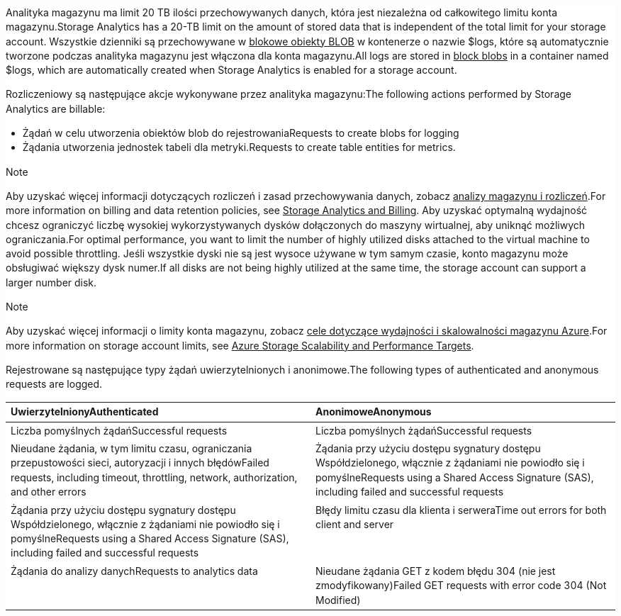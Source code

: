 <span data-ttu-id="63da5-298">Analityka magazynu ma limit 20 TB ilości przechowywanych danych, która jest niezależna od całkowitego limitu konta magazynu.</span><span class="sxs-lookup"><span data-stu-id="63da5-298">Storage Analytics has a 20-TB limit on the amount of stored data that is independent of the total limit for your storage account.</span></span> <span data-ttu-id="63da5-299">Wszystkie dzienniki są przechowywane w [blokowe obiekty BLOB](https://docs.microsoft.com/azure/storage/storage-analytics) w kontenerze o nazwie $logs, które są automatycznie tworzone podczas analityka magazynu jest włączona dla konta magazynu.</span><span class="sxs-lookup"><span data-stu-id="63da5-299">All logs are stored in [block blobs](https://docs.microsoft.com/azure/storage/storage-analytics) in a container named $logs, which are automatically created when Storage Analytics is enabled for a storage account.</span></span>

<span data-ttu-id="63da5-300">Rozliczeniowy są następujące akcje wykonywane przez analityka magazynu:</span><span class="sxs-lookup"><span data-stu-id="63da5-300">The following actions performed by Storage Analytics are billable:</span></span>

-   <span data-ttu-id="63da5-301">Żądań w celu utworzenia obiektów blob do rejestrowania</span><span class="sxs-lookup"><span data-stu-id="63da5-301">Requests to create blobs for logging</span></span>
-   <span data-ttu-id="63da5-302">Żądania utworzenia jednostek tabeli dla metryki.</span><span class="sxs-lookup"><span data-stu-id="63da5-302">Requests to create table entities for metrics.</span></span>

> [!Note]
> <span data-ttu-id="63da5-303">Aby uzyskać więcej informacji dotyczących rozliczeń i zasad przechowywania danych, zobacz [analizy magazynu i rozliczeń](https://docs.microsoft.com/rest/api/storageservices/fileservices/storage-analytics-and-billing).</span><span class="sxs-lookup"><span data-stu-id="63da5-303">For more information on billing and data retention policies, see [Storage Analytics and Billing](https://docs.microsoft.com/rest/api/storageservices/fileservices/storage-analytics-and-billing).</span></span>
> <span data-ttu-id="63da5-304">Aby uzyskać optymalną wydajność chcesz ograniczyć liczbę wysokiej wykorzystywanych dysków dołączonych do maszyny wirtualnej, aby uniknąć możliwych ograniczania.</span><span class="sxs-lookup"><span data-stu-id="63da5-304">For optimal performance, you want to limit the number of highly utilized disks attached to the virtual machine to avoid possible throttling.</span></span> <span data-ttu-id="63da5-305">Jeśli wszystkie dyski nie są jest wysoce używane w tym samym czasie, konto magazynu może obsługiwać większy dysk numer.</span><span class="sxs-lookup"><span data-stu-id="63da5-305">If all disks are not being highly utilized at the same time, the storage account can support a larger number disk.</span></span>

> [!Note]
> <span data-ttu-id="63da5-306">Aby uzyskać więcej informacji o limity konta magazynu, zobacz [cele dotyczące wydajności i skalowalności magazynu Azure](https://docs.microsoft.com/azure/storage/storage-scalability-targets).</span><span class="sxs-lookup"><span data-stu-id="63da5-306">For more information on storage account limits, see [Azure Storage Scalability and Performance Targets](https://docs.microsoft.com/azure/storage/storage-scalability-targets).</span></span>


<span data-ttu-id="63da5-307">Rejestrowane są następujące typy żądań uwierzytelnionych i anonimowe.</span><span class="sxs-lookup"><span data-stu-id="63da5-307">The following types of authenticated and anonymous requests are logged.</span></span>

| <span data-ttu-id="63da5-308">Uwierzytelniony</span><span class="sxs-lookup"><span data-stu-id="63da5-308">Authenticated</span></span>  | <span data-ttu-id="63da5-309">Anonimowe</span><span class="sxs-lookup"><span data-stu-id="63da5-309">Anonymous</span></span>|
| :------------- | :-------------|
| <span data-ttu-id="63da5-310">Liczba pomyślnych żądań</span><span class="sxs-lookup"><span data-stu-id="63da5-310">Successful requests</span></span> | <span data-ttu-id="63da5-311">Liczba pomyślnych żądań</span><span class="sxs-lookup"><span data-stu-id="63da5-311">Successful requests</span></span> |
|<span data-ttu-id="63da5-312">Nieudane żądania, w tym limitu czasu, ograniczania przepustowości sieci, autoryzacji i innych błędów</span><span class="sxs-lookup"><span data-stu-id="63da5-312">Failed requests, including timeout, throttling, network, authorization, and other errors</span></span> | <span data-ttu-id="63da5-313">Żądania przy użyciu dostępu sygnatury dostępu Współdzielonego, włącznie z żądaniami nie powiodło się i pomyślne</span><span class="sxs-lookup"><span data-stu-id="63da5-313">Requests using a Shared Access Signature (SAS), including failed and successful requests</span></span> |
| <span data-ttu-id="63da5-314">Żądania przy użyciu dostępu sygnatury dostępu Współdzielonego, włącznie z żądaniami nie powiodło się i pomyślne</span><span class="sxs-lookup"><span data-stu-id="63da5-314">Requests using a Shared Access Signature (SAS), including failed and successful requests</span></span> |<span data-ttu-id="63da5-315">Błędy limitu czasu dla klienta i serwera</span><span class="sxs-lookup"><span data-stu-id="63da5-315">Time out errors for both client and server</span></span> |
|   <span data-ttu-id="63da5-316">Żądania do analizy danych</span><span class="sxs-lookup"><span data-stu-id="63da5-316">Requests to analytics data</span></span> |    <span data-ttu-id="63da5-317">Nieudane żądania GET z kodem błędu 304 (nie jest zmodyfikowany)</span><span class="sxs-lookup"><span data-stu-id="63da5-317">Failed GET requests with error code 304 (Not Modified)</span></span> |